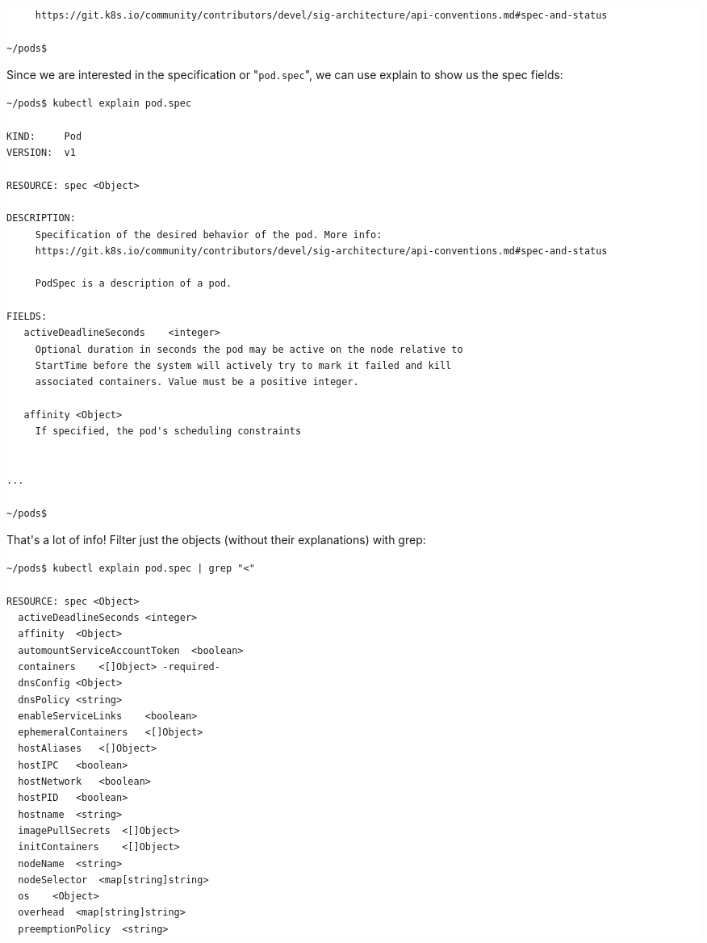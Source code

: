 ```
     https://git.k8s.io/community/contributors/devel/sig-architecture/api-conventions.md#spec-and-status

~/pods$
```

Since we are interested in the specification or "`pod.spec`", we can use explain to show us the spec fields:

```
~/pods$ kubectl explain pod.spec

KIND:     Pod
VERSION:  v1

RESOURCE: spec <Object>

DESCRIPTION:
     Specification of the desired behavior of the pod. More info:
     https://git.k8s.io/community/contributors/devel/sig-architecture/api-conventions.md#spec-and-status

     PodSpec is a description of a pod.

FIELDS:
   activeDeadlineSeconds	<integer>
     Optional duration in seconds the pod may be active on the node relative to
     StartTime before the system will actively try to mark it failed and kill
     associated containers. Value must be a positive integer.

   affinity	<Object>
     If specified, the pod's scheduling constraints


...

~/pods$
```

That's a lot of info! Filter just the objects (without their explanations) with grep:

```
~/pods$ kubectl explain pod.spec | grep "<"

RESOURCE: spec <Object>
  activeDeadlineSeconds	<integer>
  affinity	<Object>
  automountServiceAccountToken	<boolean>
  containers	<[]Object> -required-
  dnsConfig	<Object>
  dnsPolicy	<string>
  enableServiceLinks	<boolean>
  ephemeralContainers	<[]Object>
  hostAliases	<[]Object>
  hostIPC	<boolean>
  hostNetwork	<boolean>
  hostPID	<boolean>
  hostname	<string>
  imagePullSecrets	<[]Object>
  initContainers	<[]Object>
  nodeName	<string>
  nodeSelector	<map[string]string>
  os	<Object>
  overhead	<map[string]string>
  preemptionPolicy	<string>
```